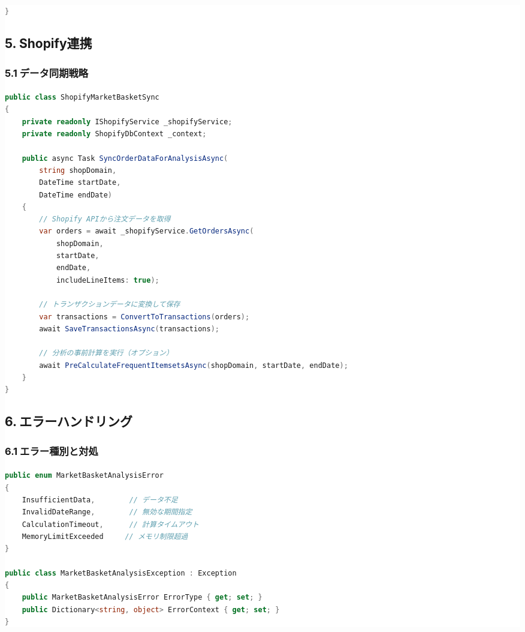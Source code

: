 ```csharp
}
```

## 5. Shopify連携

### 5.1 データ同期戦略

```csharp
public class ShopifyMarketBasketSync
{
    private readonly IShopifyService _shopifyService;
    private readonly ShopifyDbContext _context;

    public async Task SyncOrderDataForAnalysisAsync(
        string shopDomain,
        DateTime startDate,
        DateTime endDate)
    {
        // Shopify APIから注文データを取得
        var orders = await _shopifyService.GetOrdersAsync(
            shopDomain,
            startDate,
            endDate,
            includeLineItems: true);

        // トランザクションデータに変換して保存
        var transactions = ConvertToTransactions(orders);
        await SaveTransactionsAsync(transactions);

        // 分析の事前計算を実行（オプション）
        await PreCalculateFrequentItemsetsAsync(shopDomain, startDate, endDate);
    }
}
```

## 6. エラーハンドリング

### 6.1 エラー種別と対処

```csharp
public enum MarketBasketAnalysisError
{
    InsufficientData,        // データ不足
    InvalidDateRange,        // 無効な期間指定
    CalculationTimeout,      // 計算タイムアウト
    MemoryLimitExceeded     // メモリ制限超過
}

public class MarketBasketAnalysisException : Exception
{
    public MarketBasketAnalysisError ErrorType { get; set; }
    public Dictionary<string, object> ErrorContext { get; set; }
}
```
